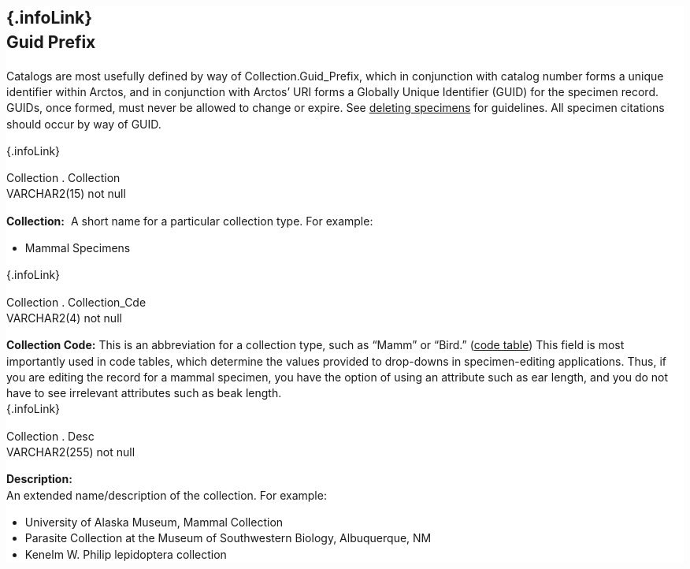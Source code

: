 [](){.infoLink}\
Guid Prefix
----------------

Catalogs are most usefully defined by way of Collection.Guid\_Prefix,
which in conjunction with catalog number forms a unique identifier
within Arctos, and in conjunction with Arctos’ URI forms a Globally
Unique Identifier (GUID) for the specimen record. GUIDs, once formed,
must never be allowed to change or expire. See [deleting
specimens](#delete) for guidelines. All specimen citations should occur
by way of GUID.

[](){.infoLink}

<div class="fldDef">

Collection . Collection\
VARCHAR2(15) not null

</div>

**Collection:**  A short name for a particular collection type. For
example:

-   Mammal Specimens

[](){.infoLink}

<div class="fldDef">

Collection . Collection\_Cde\
VARCHAR2(4) not null

</div>

**Collection Code:** This is an abbreviation for a collection type, such
as “Mamm” or “Bird.” ([code
table](http://arctos.database.museum/info/ctDocumentation.cfm?table=ctcollection_cde))
This field is most importantly used in code tables, which determine the
values provided to drop-downs in specimen-editing applications. Thus, if
you are editing the record for a mammal specimen, you have the option of
using an attribute such as ear length, and you do not have to see
irrelevant attributes such as beak length.\
[](){.infoLink}

<div class="fldDef">

Collection . Desc\
VARCHAR2(255) not null

</div>

**Description:**\
An extended name/description of the collection. For example:

-   University of Alaska Museum, Mammal Collection
-   Parasite Collection at the Museum of Southwestern Biology,
    Albuquerque, NM
-   Kenelm W. Philip lepidoptera collection
